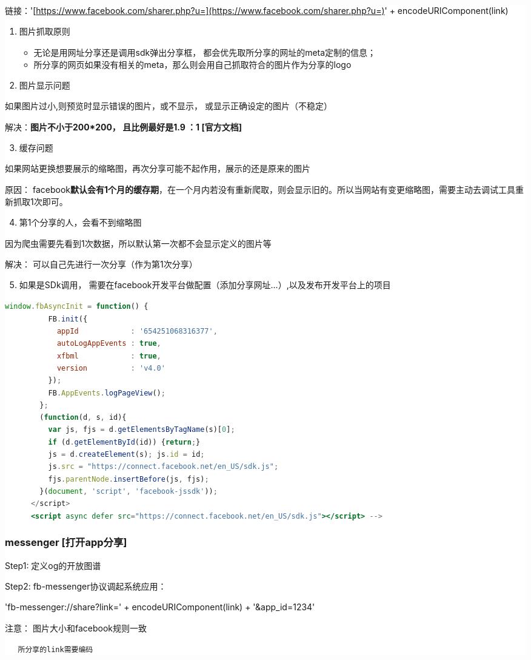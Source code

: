 链接：'[https://www.facebook.com/sharer.php?u=](https://www.facebook.com/sharer.php?u=)' + encodeURIComponent(link)

1. 图片抓取原则
   - 无论是用网址分享还是调用sdk弹出分享框， 都会优先取所分享的网址的meta定制的信息；
   - 所分享的网页如果没有相关的meta，那么则会用自己抓取符合的图片作为分享的logo

2. 图片显示问题

如果图片过小,则预览时显示错误的图片，或不显示， 或显示正确设定的图片（不稳定）

解决：**图片不小于200*200， 且比例最好是1.9 ：1  [官方文档]**

3. 缓存问题

如果网站更换想要展示的缩略图，再次分享可能不起作用，展示的还是原来的图片

原因： facebook**默认会有1个月的缓存期**，在一个月内若没有重新爬取，则会显示旧的。所以当网站有变更缩略图，需要主动去调试工具重新抓取1次即可。

4. 第1个分享的人，会看不到缩略图

因为爬虫需要先看到1次数据，所以默认第一次都不会显示定义的图片等

解决： 可以自己先进行一次分享（作为第1次分享）

5. 如果是SDk调用， 需要在facebook开发平台做配置（添加分享网址...）,以及发布开发平台上的项目

```jsx
window.fbAsyncInit = function() {
          FB.init({
            appId            : '654251068316377',
            autoLogAppEvents : true,
            xfbml            : true,
            version          : 'v4.0'
          });
          FB.AppEvents.logPageView();
        };
        (function(d, s, id){
          var js, fjs = d.getElementsByTagName(s)[0];
          if (d.getElementById(id)) {return;}
          js = d.createElement(s); js.id = id;
          js.src = "https://connect.facebook.net/en_US/sdk.js";
          fjs.parentNode.insertBefore(js, fjs);
        }(document, 'script', 'facebook-jssdk'));
      </script>
      <script async defer src="https://connect.facebook.net/en_US/sdk.js"></script> -->
```

### messenger  [打开app分享]

Step1:   定义og的开放图谱

Step2:   fb-messenger协议调起系统应用： 

 'fb-messenger://share?link=' + encodeURIComponent(link) + '&app_id=1234'

注意： 图片大小和facebook规则一致

       所分享的link需要编码
